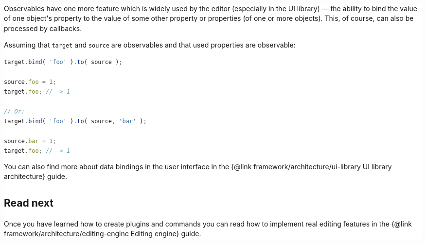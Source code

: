 Observables have one more feature which is widely used by the editor (especially in the UI library) &mdash; the ability to bind the value of one object's property to the value of some other property or properties (of one or more objects). This, of course, can also be processed by callbacks.

Assuming that `target` and `source` are observables and that used properties are observable:

```js
target.bind( 'foo' ).to( source );

source.foo = 1;
target.foo; // -> 1

// Or:
target.bind( 'foo' ).to( source, 'bar' );

source.bar = 1;
target.foo; // -> 1
```

You can also find more about data bindings in the user interface in the {@link framework/architecture/ui-library UI library architecture} guide.

## Read next

Once you have learned how to create plugins and commands you can read how to implement real editing features in the {@link framework/architecture/editing-engine Editing engine} guide.
